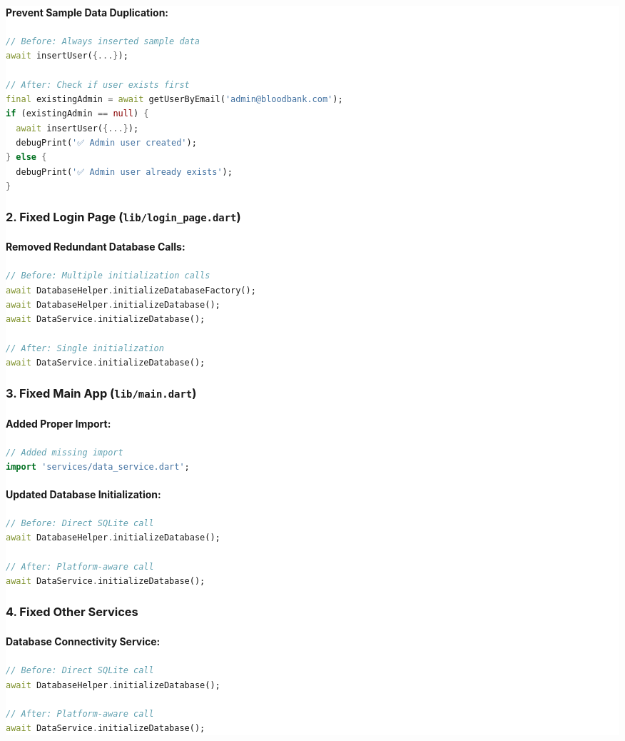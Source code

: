 #### **Prevent Sample Data Duplication:**
```dart
// Before: Always inserted sample data
await insertUser({...});

// After: Check if user exists first
final existingAdmin = await getUserByEmail('admin@bloodbank.com');
if (existingAdmin == null) {
  await insertUser({...});
  debugPrint('✅ Admin user created');
} else {
  debugPrint('✅ Admin user already exists');
}
```

### **2. Fixed Login Page (`lib/login_page.dart`)**

#### **Removed Redundant Database Calls:**
```dart
// Before: Multiple initialization calls
await DatabaseHelper.initializeDatabaseFactory();
await DatabaseHelper.initializeDatabase();
await DataService.initializeDatabase();

// After: Single initialization
await DataService.initializeDatabase();
```

### **3. Fixed Main App (`lib/main.dart`)**

#### **Added Proper Import:**
```dart
// Added missing import
import 'services/data_service.dart';
```

#### **Updated Database Initialization:**
```dart
// Before: Direct SQLite call
await DatabaseHelper.initializeDatabase();

// After: Platform-aware call
await DataService.initializeDatabase();
```

### **4. Fixed Other Services**

#### **Database Connectivity Service:**
```dart
// Before: Direct SQLite call
await DatabaseHelper.initializeDatabase();

// After: Platform-aware call
await DataService.initializeDatabase();
```
